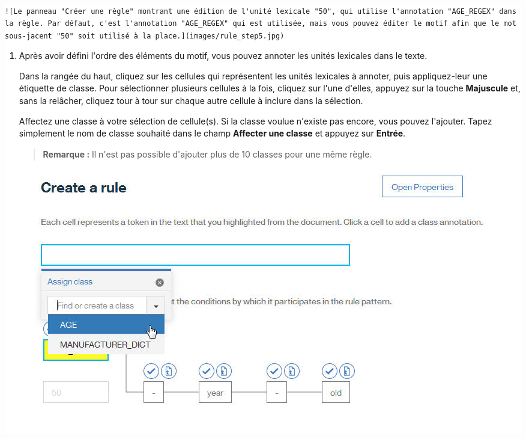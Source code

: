     ![Le panneau "Créer une règle" montrant une édition de l'unité lexicale "50", qui utilise l'annotation "AGE_REGEX" dans la règle. Par défaut, c'est l'annotation "AGE_REGEX" qui est utilisée, mais vous pouvez éditer le motif afin que le mot sous-jacent "50" soit utilisé à la place.](images/rule_step5.jpg)

1. Après avoir défini l'ordre des éléments du motif, vous pouvez annoter les unités lexicales dans le texte.

    Dans la rangée du haut, cliquez sur les cellules qui représentent les unités lexicales à annoter, puis appliquez-leur une étiquette de classe. Pour sélectionner plusieurs cellules à la fois, cliquez sur l'une d'elles, appuyez sur la touche **Majuscule** et, sans la relâcher, cliquez tour à tour sur chaque autre cellule à inclure dans la sélection. 

    Affectez une classe à votre sélection de cellule(s). Si la classe voulue n'existe pas encore, vous pouvez l'ajouter. Tapez simplement le nom de classe souhaité dans le champ **Affecter une classe** et appuyez sur **Entrée**.

    > **Remarque :** Il n'est pas possible d'ajouter plus de 10 classes pour une même règle.

    ![La section "Créer une règle" montrant la fenêtre "Affecter une classe" qui s'ouvre lorsque vous cliquez sur une unité lexicale. Cette fenêtre contient un champ dans lequel vous pouvez entrer le nom d'une nouvelle classe ou sélectionner une classe existante dans la liste associée.](images/rule_step6.jpg)
